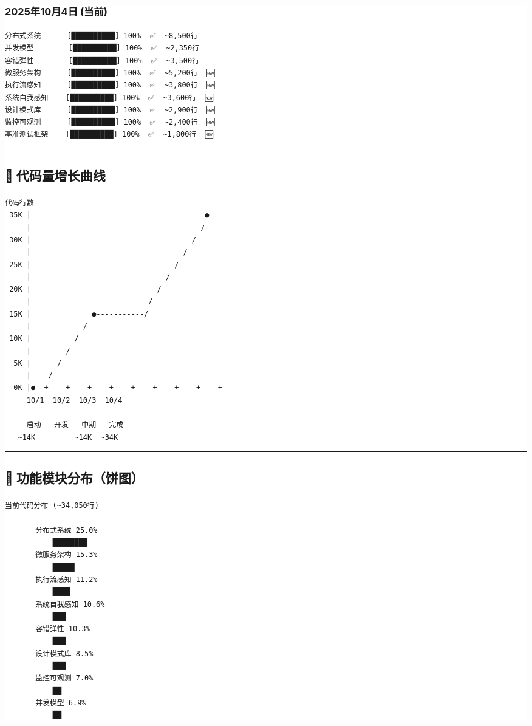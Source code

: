 ### 2025年10月4日 (当前)

```text
分布式系统      [██████████] 100%  ✅  ~8,500行
并发模型        [██████████] 100%  ✅  ~2,350行
容错弹性        [██████████] 100%  ✅  ~3,500行
微服务架构      [██████████] 100%  ✅  ~5,200行  🆕
执行流感知      [██████████] 100%  ✅  ~3,800行  🆕
系统自我感知    [██████████] 100%  ✅  ~3,600行  🆕
设计模式库      [██████████] 100%  ✅  ~2,900行  🆕
监控可观测      [██████████] 100%  ✅  ~2,400行  🆕
基准测试框架    [██████████] 100%  ✅  ~1,800行  🆕
```

---

## 📐 代码量增长曲线

```text
代码行数
 35K |                                        ●
     |                                       /
 30K |                                     /
     |                                   /
 25K |                                 /
     |                               /
 20K |                             /
     |                           /
 15K |              ●-----------/
     |            /
 10K |          /
     |        /
  5K |      /
     |    /
  0K |●--+----+----+----+----+----+----+----+----+
     10/1  10/2  10/3  10/4
     
     启动   开发   中期   完成
   ~14K         ~14K  ~34K
```

---

## 🎯 功能模块分布（饼图）

```text
当前代码分布 (~34,050行)

       分布式系统 25.0%
           ████████
       微服务架构 15.3%
           █████
       执行流感知 11.2%
           ████
       系统自我感知 10.6%
           ███
       容错弹性 10.3%
           ███
       设计模式库 8.5%
           ███
       监控可观测 7.0%
           ██
       并发模型 6.9%
           ██
```